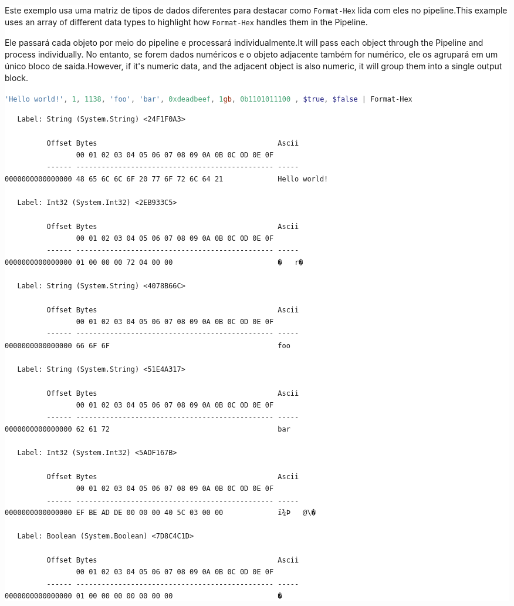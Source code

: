 <span data-ttu-id="3b4b4-129">Este exemplo usa uma matriz de tipos de dados diferentes para destacar como `Format-Hex` lida com eles no pipeline.</span><span class="sxs-lookup"><span data-stu-id="3b4b4-129">This example uses an array of different data types to highlight how `Format-Hex` handles them in the Pipeline.</span></span>

<span data-ttu-id="3b4b4-130">Ele passará cada objeto por meio do pipeline e processará individualmente.</span><span class="sxs-lookup"><span data-stu-id="3b4b4-130">It will pass each object through the Pipeline and process individually.</span></span> <span data-ttu-id="3b4b4-131">No entanto, se forem dados numéricos e o objeto adjacente também for numérico, ele os agrupará em um único bloco de saída.</span><span class="sxs-lookup"><span data-stu-id="3b4b4-131">However, if it's numeric data, and the adjacent object is also numeric, it will group them into a single output block.</span></span>

```powershell
'Hello world!', 1, 1138, 'foo', 'bar', 0xdeadbeef, 1gb, 0b1101011100 , $true, $false | Format-Hex
```

```Output
   Label: String (System.String) <24F1F0A3>

          Offset Bytes                                           Ascii
                 00 01 02 03 04 05 06 07 08 09 0A 0B 0C 0D 0E 0F
          ------ ----------------------------------------------- -----
0000000000000000 48 65 6C 6C 6F 20 77 6F 72 6C 64 21             Hello world!

   Label: Int32 (System.Int32) <2EB933C5>

          Offset Bytes                                           Ascii
                 00 01 02 03 04 05 06 07 08 09 0A 0B 0C 0D 0E 0F
          ------ ----------------------------------------------- -----
0000000000000000 01 00 00 00 72 04 00 00                         �   r�

   Label: String (System.String) <4078B66C>

          Offset Bytes                                           Ascii
                 00 01 02 03 04 05 06 07 08 09 0A 0B 0C 0D 0E 0F
          ------ ----------------------------------------------- -----
0000000000000000 66 6F 6F                                        foo

   Label: String (System.String) <51E4A317>

          Offset Bytes                                           Ascii
                 00 01 02 03 04 05 06 07 08 09 0A 0B 0C 0D 0E 0F
          ------ ----------------------------------------------- -----
0000000000000000 62 61 72                                        bar

   Label: Int32 (System.Int32) <5ADF167B>

          Offset Bytes                                           Ascii
                 00 01 02 03 04 05 06 07 08 09 0A 0B 0C 0D 0E 0F
          ------ ----------------------------------------------- -----
0000000000000000 EF BE AD DE 00 00 00 40 5C 03 00 00             ï¾­Þ   @\�

   Label: Boolean (System.Boolean) <7D8C4C1D>

          Offset Bytes                                           Ascii
                 00 01 02 03 04 05 06 07 08 09 0A 0B 0C 0D 0E 0F
          ------ ----------------------------------------------- -----
0000000000000000 01 00 00 00 00 00 00 00                         �
```
